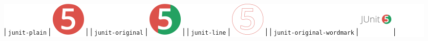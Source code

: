 | `junit-plain` | <img src='icons/junit/junit-plain.svg' height='64'/> |
| `junit-original` | <img src='icons/junit/junit-original.svg' height='64'/> |
| `junit-line` | <img src='icons/junit/junit-line.svg' height='64'/> |
| `junit-original-wordmark` | <img src='icons/junit/junit-original-wordmark.svg' height='64'/> |